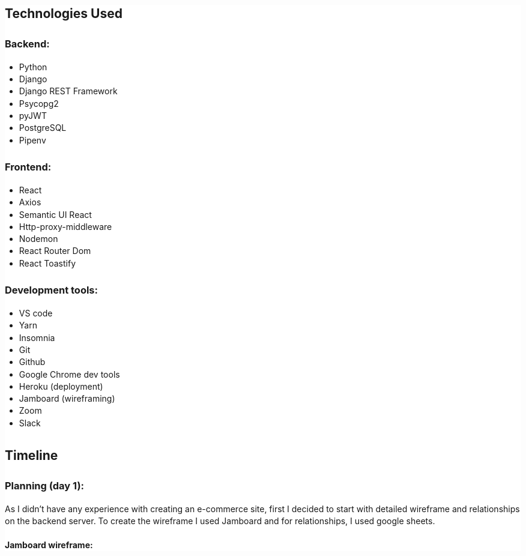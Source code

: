 ## Technologies Used

### Backend:

- Python
- Django
- Django REST Framework
- Psycopg2
- pyJWT
- PostgreSQL
- Pipenv

### Frontend:

- React
- Axios
- Semantic UI React
- Http-proxy-middleware
- Nodemon
- React Router Dom
- React Toastify

### Development tools:

- VS code
- Yarn
- Insomnia
- Git
- Github
- Google Chrome dev tools
- Heroku (deployment)
- Jamboard (wireframing)
- Zoom
- Slack

## Timeline

### Planning (day 1):

As I didn’t have any experience with creating an e-commerce site, first I decided to start with detailed wireframe and relationships on the backend server. To create the wireframe I used Jamboard and for relationships, I used google sheets.

#### Jamboard wireframe:
